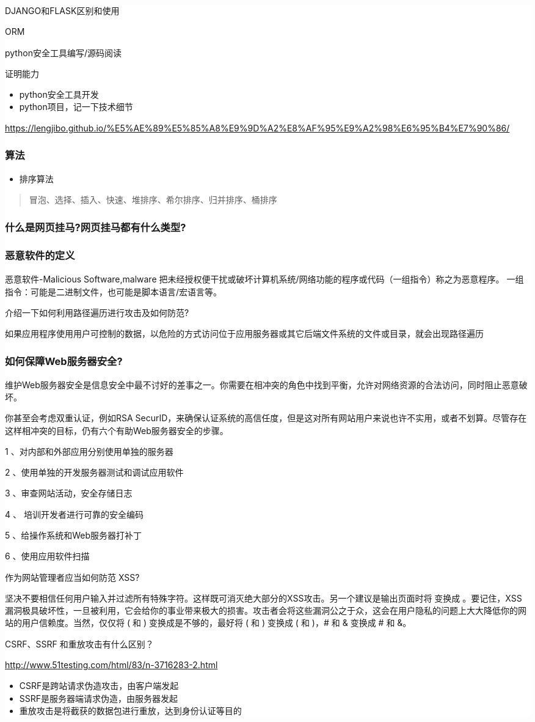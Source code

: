DJANGO和FLASK区别和使用

ORM

python安全工具编写/源码阅读

证明能力

- python安全工具开发
- python项目，记一下技术细节

https://lengjibo.github.io/%E5%AE%89%E5%85%A8%E9%9D%A2%E8%AF%95%E9%A2%98%E6%95%B4%E7%90%86/



### 算法

+ 排序算法

> 冒泡、选择、插入、快速、堆排序、希尔排序、归并排序、桶排序

### 什么是网页挂马?网页挂马都有什么类型?

### 恶意软件的定义
恶意软件-Malicious Software,malware
把未经授权便干扰或破坏计算机系统/网络功能的程序或代码（一组指令）称之为恶意程序。
一组指令：可能是二进制文件，也可能是脚本语言/宏语言等。

介绍一下如何利用路径遍历进行攻击及如何防范?

如果应用程序使用用户可控制的数据，以危险的方式访问位于应用服务器或其它后端文件系统的文件或目录，就会出现路径遍历



### 如何保障Web服务器安全?
维护Web服务器安全是信息安全中最不讨好的差事之一。你需要在相冲突的角色中找到平衡，允许对网络资源的合法访问，同时阻止恶意破坏。

你甚至会考虑双重认证，例如RSA SecurID，来确保认证系统的高信任度，但是这对所有网站用户来说也许不实用，或者不划算。尽管存在这样相冲突的目标，仍有六个有助Web服务器安全的步骤。

1 、对内部和外部应用分别使用单独的服务器

2 、使用单独的开发服务器测试和调试应用软件

3 、审查网站活动，安全存储日志

4 、 培训开发者进行可靠的安全编码

5 、给操作系统和Web服务器打补丁

6 、使用应用软件扫描

作为网站管理者应当如何防范 XSS?

坚决不要相信任何用户输入并过滤所有特殊字符。这样既可消灭绝大部分的XSS攻击。另一个建议是输出页面时将 变换成 。要记住，XSS漏洞极具破坏性，一旦被利用，它会给你的事业带来极大的损害。攻击者会将这些漏洞公之于众，这会在用户隐私的问题上大大降低你的网站的用户信赖度。当然，仅仅将 ( 和 ) 变换成是不够的，最好将 ( 和 ) 变换成 ( 和 )，# 和 & 变换成 # 和 &。

CSRF、SSRF 和重放攻击有什么区别？

http://www.51testing.com/html/83/n-3716283-2.html

- CSRF是跨站请求伪造攻击，由客户端发起
- SSRF是服务器端请求伪造，由服务器发起
- 重放攻击是将截获的数据包进行重放，达到身份认证等目的
